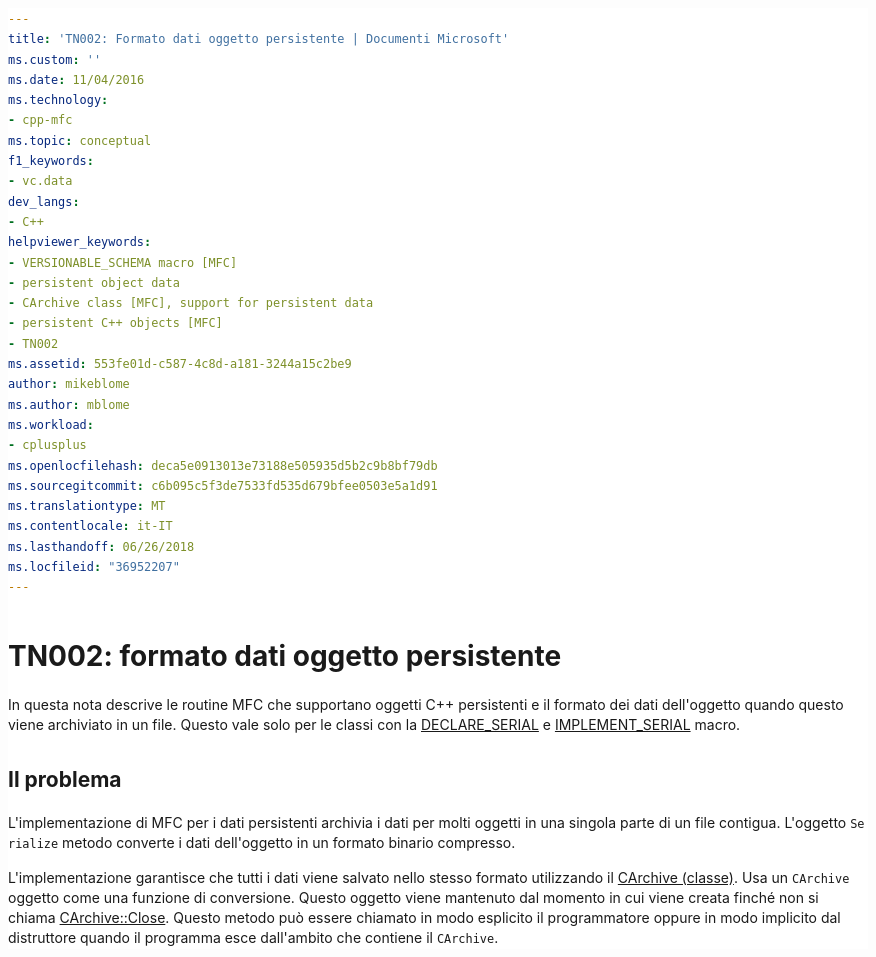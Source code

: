 ```yaml
---
title: 'TN002: Formato dati oggetto persistente | Documenti Microsoft'
ms.custom: ''
ms.date: 11/04/2016
ms.technology:
- cpp-mfc
ms.topic: conceptual
f1_keywords:
- vc.data
dev_langs:
- C++
helpviewer_keywords:
- VERSIONABLE_SCHEMA macro [MFC]
- persistent object data
- CArchive class [MFC], support for persistent data
- persistent C++ objects [MFC]
- TN002
ms.assetid: 553fe01d-c587-4c8d-a181-3244a15c2be9
author: mikeblome
ms.author: mblome
ms.workload:
- cplusplus
ms.openlocfilehash: deca5e0913013e73188e505935d5b2c9b8bf79db
ms.sourcegitcommit: c6b095c5f3de7533fd535d679bfee0503e5a1d91
ms.translationtype: MT
ms.contentlocale: it-IT
ms.lasthandoff: 06/26/2018
ms.locfileid: "36952207"
---
```

# <a name="tn002-persistent-object-data-format"></a>TN002: formato dati oggetto persistente
In questa nota descrive le routine MFC che supportano oggetti C++ persistenti e il formato dei dati dell'oggetto quando questo viene archiviato in un file. Questo vale solo per le classi con la [DECLARE_SERIAL](../mfc/reference/run-time-object-model-services.md#declare_serial) e [IMPLEMENT_SERIAL](../mfc/reference/run-time-object-model-services.md#implement_serial) macro.  
  
## <a name="the-problem"></a>Il problema  
 L'implementazione di MFC per i dati persistenti archivia i dati per molti oggetti in una singola parte di un file contigua. L'oggetto `Serialize` metodo converte i dati dell'oggetto in un formato binario compresso.  
  
 L'implementazione garantisce che tutti i dati viene salvato nello stesso formato utilizzando il [CArchive (classe)](../mfc/reference/carchive-class.md). Usa un `CArchive` oggetto come una funzione di conversione. Questo oggetto viene mantenuto dal momento in cui viene creata finché non si chiama [CArchive::Close](../mfc/reference/carchive-class.md#close). Questo metodo può essere chiamato in modo esplicito il programmatore oppure in modo implicito dal distruttore quando il programma esce dall'ambito che contiene il `CArchive`.  
  